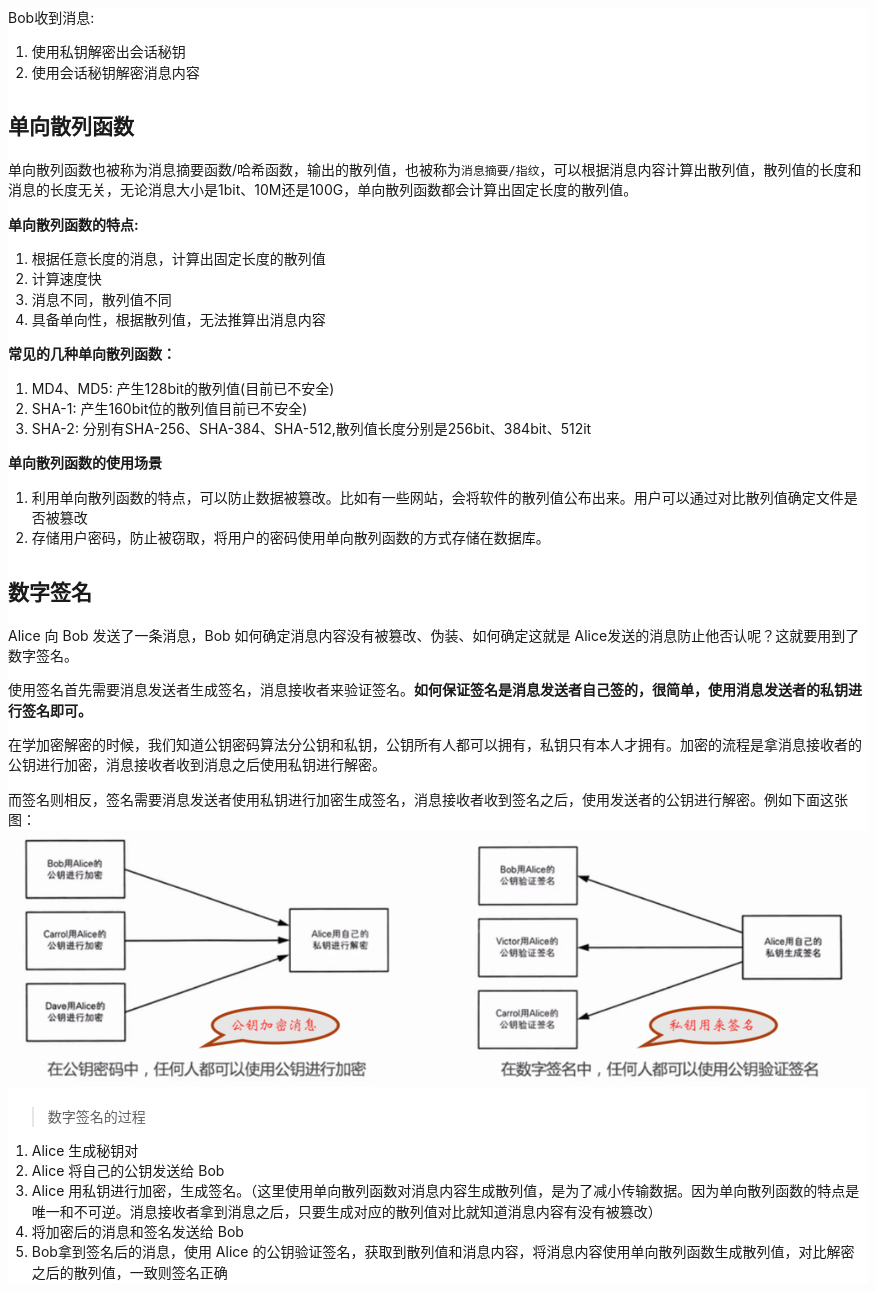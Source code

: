 Bob收到消息:
1. 使用私钥解密出会话秘钥
2. 使用会话秘钥解密消息内容

## 单向散列函数
单向散列函数也被称为消息摘要函数/哈希函数，输出的散列值，也被称为`消息摘要/指纹`，可以根据消息内容计算出散列值，散列值的长度和消息的长度无关，无论消息大小是1bit、10M还是100G，单向散列函数都会计算出固定长度的散列值。

**单向散列函数的特点:**
1. 根据任意长度的消息，计算出固定长度的散列值
2. 计算速度快
3. 消息不同，散列值不同
4. 具备单向性，根据散列值，无法推算出消息内容

**常见的几种单向散列函数：**
1. MD4、MD5: 产生128bit的散列值(目前已不安全)
2. SHA-1: 产生160bit位的散列值目前已不安全)
3. SHA-2: 分别有SHA-256、SHA-384、SHA-512,散列值长度分别是256bit、384bit、512it

**单向散列函数的使用场景**
1. 利用单向散列函数的特点，可以防止数据被篡改。比如有一些网站，会将软件的散列值公布出来。用户可以通过对比散列值确定文件是否被篡改
2. 存储用户密码，防止被窃取，将用户的密码使用单向散列函数的方式存储在数据库。

## 数字签名
Alice 向 Bob 发送了一条消息，Bob 如何确定消息内容没有被篡改、伪装、如何确定这就是 Alice发送的消息防止他否认呢？这就要用到了数字签名。 

使用签名首先需要消息发送者生成签名，消息接收者来验证签名。**如何保证签名是消息发送者自己签的，很简单，使用消息发送者的私钥进行签名即可。**

在学加密解密的时候，我们知道公钥密码算法分公钥和私钥，公钥所有人都可以拥有，私钥只有本人才拥有。加密的流程是拿消息接收者的公钥进行加密，消息接收者收到消息之后使用私钥进行解密。

而签名则相反，签名需要消息发送者使用私钥进行加密生成签名，消息接收者收到签名之后，使用发送者的公钥进行解密。例如下面这张图：
![](../imgs/ios_img_60.png)
> 数字签名的过程

1. Alice 生成秘钥对 
2. Alice 将自己的公钥发送给 Bob
3. Alice 用私钥进行加密，生成签名。（这里使用单向散列函数对消息内容生成散列值，是为了减小传输数据。因为单向散列函数的特点是唯一和不可逆。消息接收者拿到消息之后，只要生成对应的散列值对比就知道消息内容有没有被篡改）
4. 将加密后的消息和签名发送给 Bob
5. Bob拿到签名后的消息，使用 Alice 的公钥验证签名，获取到散列值和消息内容，将消息内容使用单向散列函数生成散列值，对比解密之后的散列值，一致则签名正确